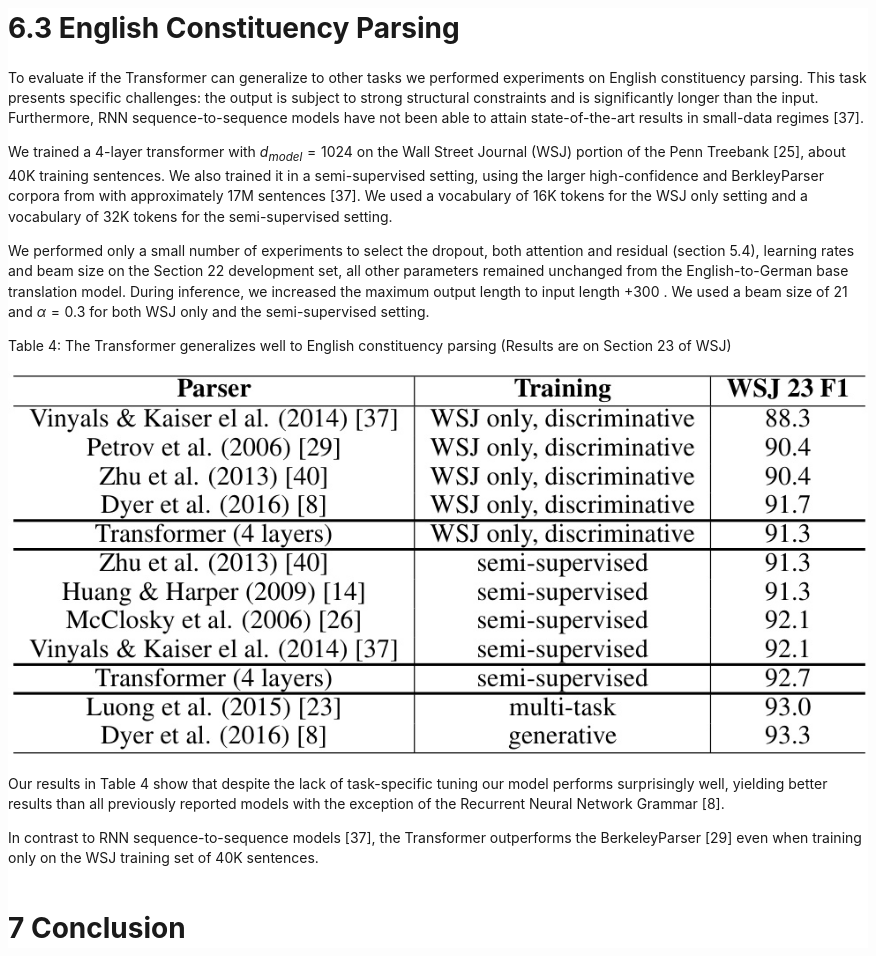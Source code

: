 # 6.3 English Constituency Parsing  

To evaluate if the Transformer can generalize to other tasks we performed experiments on English constituency parsing. This task presents specific challenges: the output is subject to strong structural constraints and is significantly longer than the input. Furthermore, RNN sequence-to-sequence models have not been able to attain state-of-the-art results in small-data regimes [37].  

We trained a 4-layer transformer with $d_{m o d e l}=1024$ on the Wall Street Journal (WSJ) portion of the Penn Treebank [25], about 40K training sentences. We also trained it in a semi-supervised setting, using the larger high-confidence and BerkleyParser corpora from with approximately 17M sentences [37]. We used a vocabulary of 16K tokens for the WSJ only setting and a vocabulary of 32K tokens for the semi-supervised setting.  

We performed only a small number of experiments to select the dropout, both attention and residual (section 5.4), learning rates and beam size on the Section 22 development set, all other parameters remained unchanged from the English-to-German base translation model. During inference, we increased the maximum output length to input length $+300$ . We used a beam size of 21 and $\alpha=0.3$ for both WSJ only and the semi-supervised setting.  

Table 4: The Transformer generalizes well to English constituency parsing (Results are on Section 23 of WSJ)   

![](images/01d420ff80e4a91b8370ecd83f80c240683809774f8b72f78ca247d44a8bc0aa.jpg)  

Our results in Table 4 show that despite the lack of task-specific tuning our model performs surprisingly well, yielding better results than all previously reported models with the exception of the Recurrent Neural Network Grammar [8].  

In contrast to RNN sequence-to-sequence models [37], the Transformer outperforms the BerkeleyParser [29] even when training only on the WSJ training set of 40K sentences.  

# 7 Conclusion  

